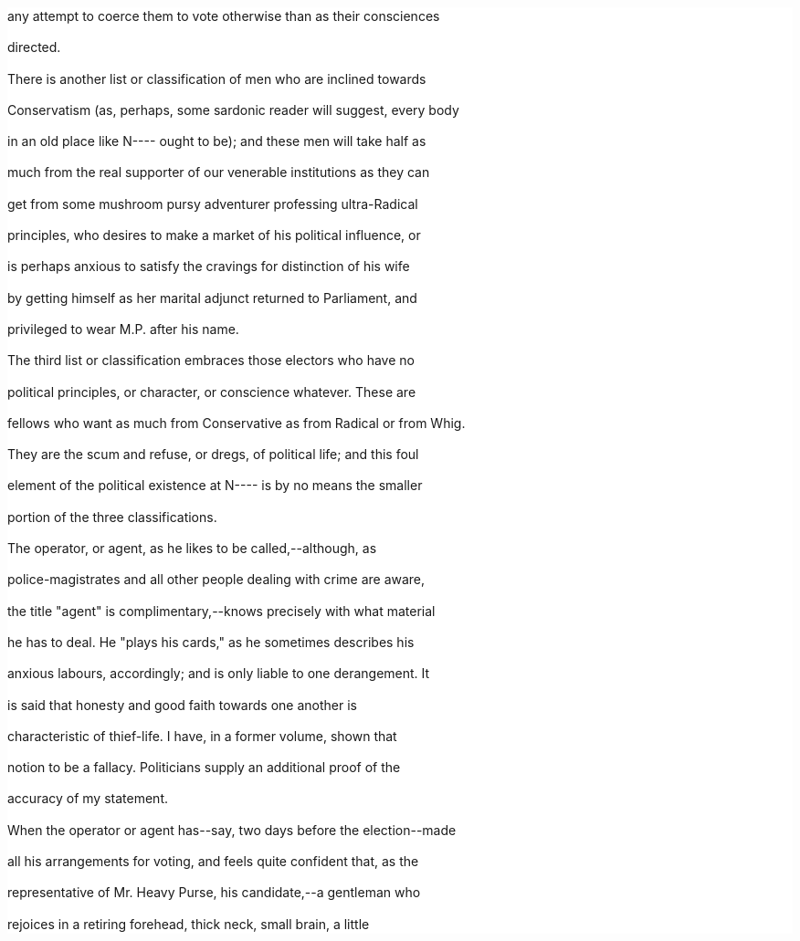 any attempt to coerce them to vote otherwise than as their consciences

directed.



There is another list or classification of men who are inclined towards

Conservatism (as, perhaps, some sardonic reader will suggest, every body

in an old place like N---- ought to be); and these men will take half as

much from the real supporter of our venerable institutions as they can

get from some mushroom pursy adventurer professing ultra-Radical

principles, who desires to make a market of his political influence, or

is perhaps anxious to satisfy the cravings for distinction of his wife

by getting himself as her marital adjunct returned to Parliament, and

privileged to wear M.P. after his name.



The third list or classification embraces those electors who have no

political principles, or character, or conscience whatever. These are

fellows who want as much from Conservative as from Radical or from Whig.

They are the scum and refuse, or dregs, of political life; and this foul

element of the political existence at N---- is by no means the smaller

portion of the three classifications.



The operator, or agent, as he likes to be called,--although, as

police-magistrates and all other people dealing with crime are aware,

the title "agent" is complimentary,--knows precisely with what material

he has to deal. He "plays his cards," as he sometimes describes his

anxious labours, accordingly; and is only liable to one derangement. It

is said that honesty and good faith towards one another is

characteristic of thief-life. I have, in a former volume, shown that

notion to be a fallacy. Politicians supply an additional proof of the

accuracy of my statement.



When the operator or agent has--say, two days before the election--made

all his arrangements for voting, and feels quite confident that, as the

representative of Mr. Heavy Purse, his candidate,--a gentleman who

rejoices in a retiring forehead, thick neck, small brain, a little
